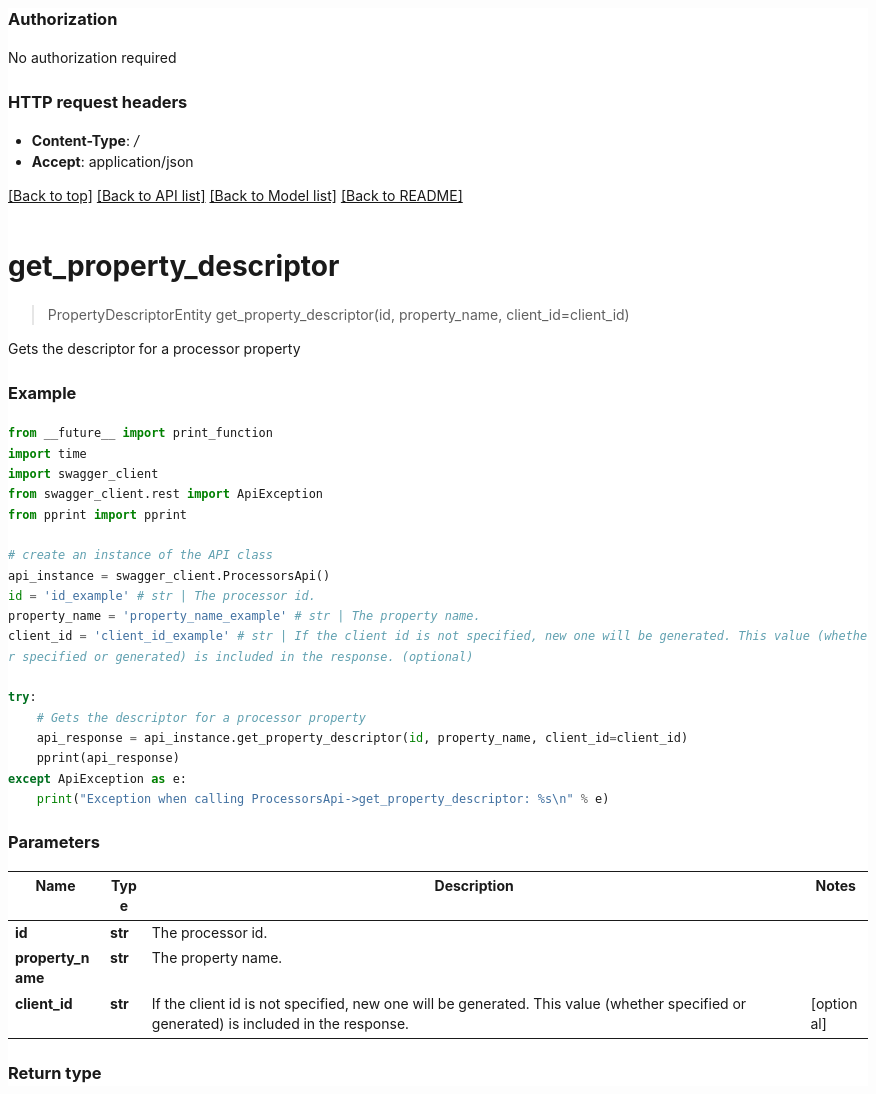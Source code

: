 ### Authorization

No authorization required

### HTTP request headers

 - **Content-Type**: */*
 - **Accept**: application/json

[[Back to top]](#) [[Back to API list]](../README.md#documentation-for-api-endpoints) [[Back to Model list]](../README.md#documentation-for-models) [[Back to README]](../README.md)

# **get_property_descriptor**
> PropertyDescriptorEntity get_property_descriptor(id, property_name, client_id=client_id)

Gets the descriptor for a processor property



### Example 
```python
from __future__ import print_function
import time
import swagger_client
from swagger_client.rest import ApiException
from pprint import pprint

# create an instance of the API class
api_instance = swagger_client.ProcessorsApi()
id = 'id_example' # str | The processor id.
property_name = 'property_name_example' # str | The property name.
client_id = 'client_id_example' # str | If the client id is not specified, new one will be generated. This value (whether specified or generated) is included in the response. (optional)

try: 
    # Gets the descriptor for a processor property
    api_response = api_instance.get_property_descriptor(id, property_name, client_id=client_id)
    pprint(api_response)
except ApiException as e:
    print("Exception when calling ProcessorsApi->get_property_descriptor: %s\n" % e)
```

### Parameters

Name | Type | Description  | Notes
------------- | ------------- | ------------- | -------------
 **id** | **str**| The processor id. | 
 **property_name** | **str**| The property name. | 
 **client_id** | **str**| If the client id is not specified, new one will be generated. This value (whether specified or generated) is included in the response. | [optional] 

### Return type
